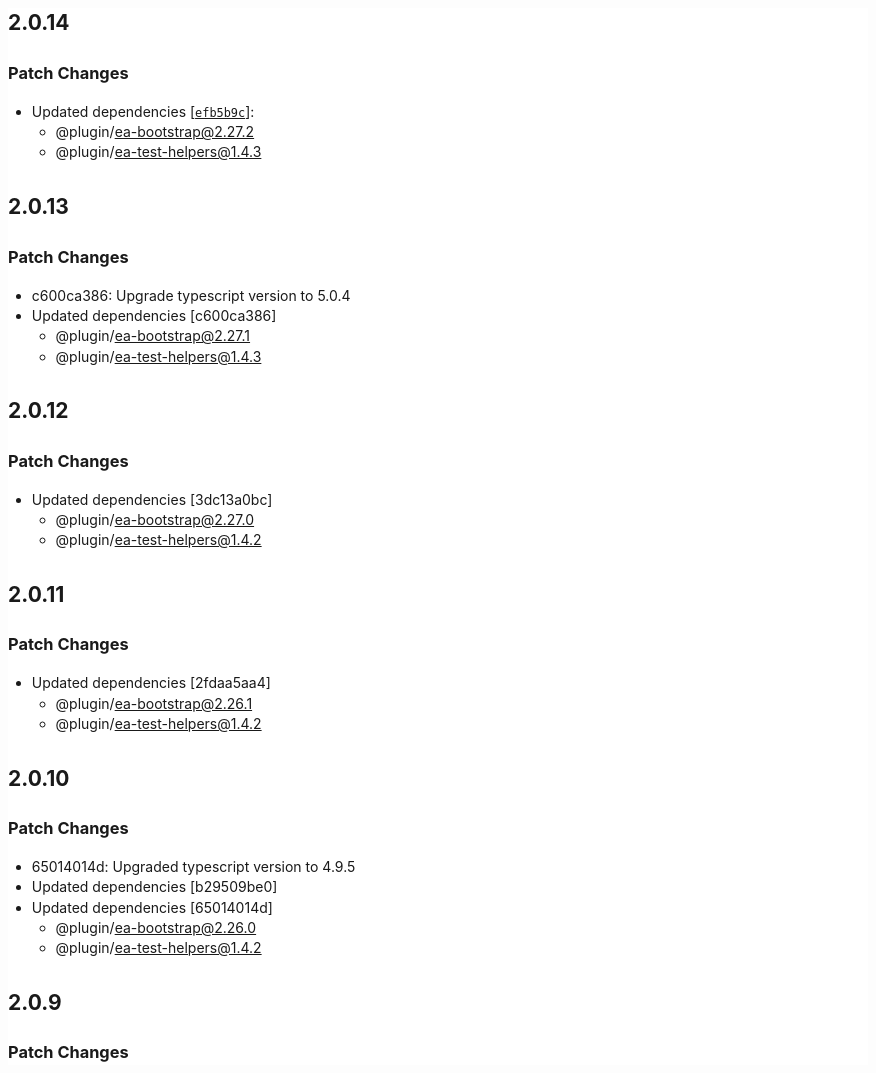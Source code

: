 ## 2.0.14

### Patch Changes

- Updated dependencies [[`efb5b9c`](https://github.com/goplugin/external-adapters-js/commit/efb5b9cd2d4f4deeb967584b38b3e8d211884d0e)]:
  - @plugin/ea-bootstrap@2.27.2
  - @plugin/ea-test-helpers@1.4.3

## 2.0.13

### Patch Changes

- c600ca386: Upgrade typescript version to 5.0.4
- Updated dependencies [c600ca386]
  - @plugin/ea-bootstrap@2.27.1
  - @plugin/ea-test-helpers@1.4.3

## 2.0.12

### Patch Changes

- Updated dependencies [3dc13a0bc]
  - @plugin/ea-bootstrap@2.27.0
  - @plugin/ea-test-helpers@1.4.2

## 2.0.11

### Patch Changes

- Updated dependencies [2fdaa5aa4]
  - @plugin/ea-bootstrap@2.26.1
  - @plugin/ea-test-helpers@1.4.2

## 2.0.10

### Patch Changes

- 65014014d: Upgraded typescript version to 4.9.5
- Updated dependencies [b29509be0]
- Updated dependencies [65014014d]
  - @plugin/ea-bootstrap@2.26.0
  - @plugin/ea-test-helpers@1.4.2

## 2.0.9

### Patch Changes
